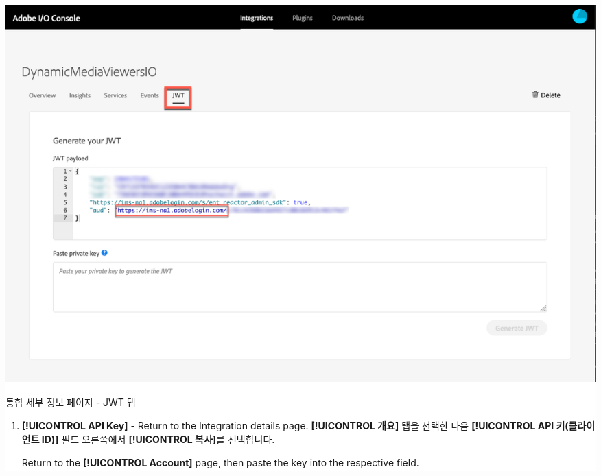    ![2019-07-25_15-01-53](assets/2019-07-25_15-01-53.png)

   통합 세부 정보 페이지 - JWT 탭

1. **[!UICONTROL API Key]** - Return to the Integration details page. **[!UICONTROL 개요]** 탭을 선택한 다음 **[!UICONTROL API 키(클라이언트 ID)]** 필드 오른쪽에서 **[!UICONTROL 복사]**&#x200B;를 선택합니다.

   Return to the **[!UICONTROL Account]** page, then paste the key into the respective field.
